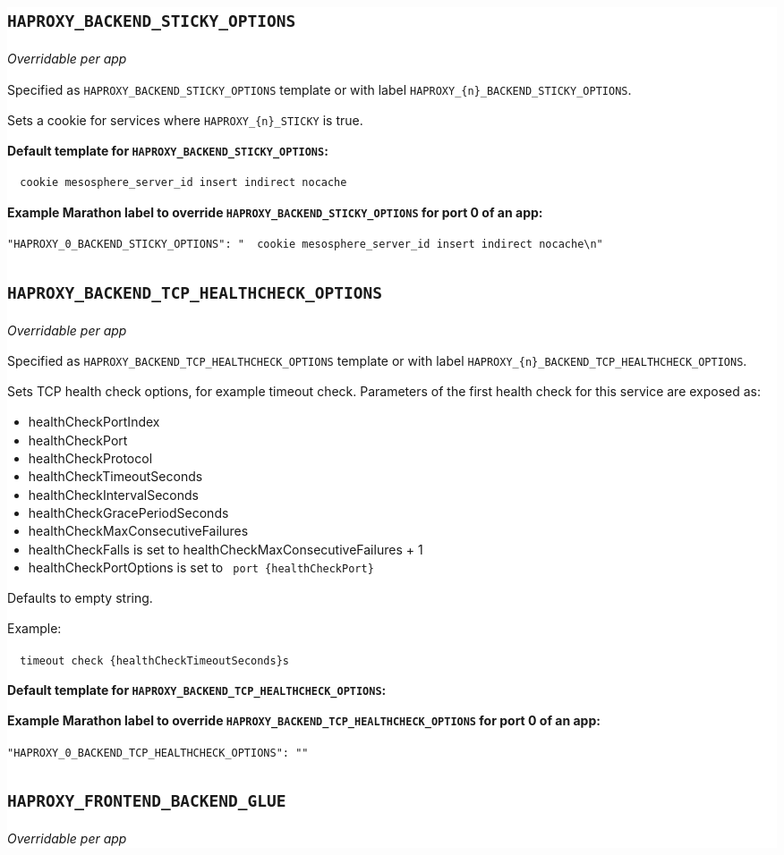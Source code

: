 ## `HAPROXY_BACKEND_STICKY_OPTIONS`
  *Overridable per app*

Specified as `HAPROXY_BACKEND_STICKY_OPTIONS` template or with label `HAPROXY_{n}_BACKEND_STICKY_OPTIONS`.

Sets a cookie for services where `HAPROXY_{n}_STICKY` is true.
    

**Default template for `HAPROXY_BACKEND_STICKY_OPTIONS`:**
```
  cookie mesosphere_server_id insert indirect nocache
```
**Example Marathon label to override `HAPROXY_BACKEND_STICKY_OPTIONS` for port 0 of an app:**
```
"HAPROXY_0_BACKEND_STICKY_OPTIONS": "  cookie mesosphere_server_id insert indirect nocache\n"
```

## `HAPROXY_BACKEND_TCP_HEALTHCHECK_OPTIONS`
  *Overridable per app*

Specified as `HAPROXY_BACKEND_TCP_HEALTHCHECK_OPTIONS` template or with label `HAPROXY_{n}_BACKEND_TCP_HEALTHCHECK_OPTIONS`.

Sets TCP health check options, for example timeout check.
Parameters of the first health check for this service are exposed as:
  * healthCheckPortIndex
  * healthCheckPort
  * healthCheckProtocol
  * healthCheckTimeoutSeconds
  * healthCheckIntervalSeconds
  * healthCheckGracePeriodSeconds
  * healthCheckMaxConsecutiveFailures
  * healthCheckFalls is set to healthCheckMaxConsecutiveFailures + 1
  * healthCheckPortOptions is set to ` port {healthCheckPort}`

Defaults to empty string.

Example:
```
  timeout check {healthCheckTimeoutSeconds}s
```
  

**Default template for `HAPROXY_BACKEND_TCP_HEALTHCHECK_OPTIONS`:**
```
```
**Example Marathon label to override `HAPROXY_BACKEND_TCP_HEALTHCHECK_OPTIONS` for port 0 of an app:**
```
"HAPROXY_0_BACKEND_TCP_HEALTHCHECK_OPTIONS": ""
```

## `HAPROXY_FRONTEND_BACKEND_GLUE`
  *Overridable per app*
